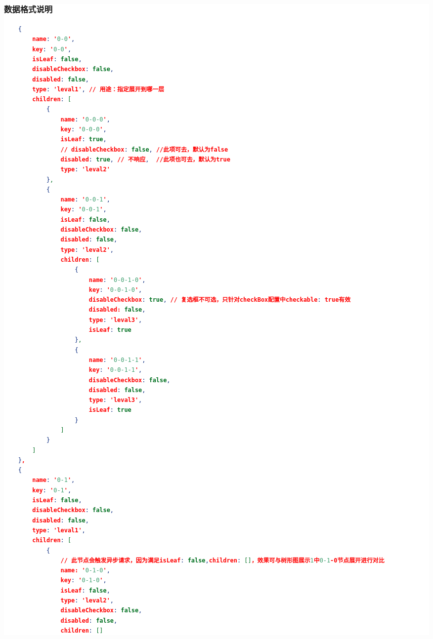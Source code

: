 ### 数据格式说明
```json
    {
        name: '0-0',
        key: '0-0',
        isLeaf: false,
        disableCheckbox: false,
        disabled: false,
        type: 'leval1', // 用途：指定展开到哪一层
        children: [
            {
                name: '0-0-0',
                key: '0-0-0',
                isLeaf: true,
                // disableCheckbox: false, //此项可去，默认为false
                disabled: true, // 不响应,  //此项也可去，默认为true
                type: 'leval2'
            },
            {
                name: '0-0-1',
                key: '0-0-1',
                isLeaf: false,
                disableCheckbox: false,
                disabled: false,
                type: 'leval2',
                children: [
                    {
                        name: '0-0-1-0',
                        key: '0-0-1-0',
                        disableCheckbox: true, // 复选框不可选，只针对checkBox配置中checkable: true有效
                        disabled: false,
                        type: 'leval3',
                        isLeaf: true
                    },
                    {
                        name: '0-0-1-1',
                        key: '0-0-1-1',
                        disableCheckbox: false,
                        disabled: false,
                        type: 'leval3',
                        isLeaf: true
                    }
                ]
            }
        ]
    },
    {
        name: '0-1',
        key: '0-1',
        isLeaf: false,
        disableCheckbox: false,
        disabled: false,
        type: 'leval1',
        children: [
            {
                // 此节点会触发异步请求，因为满足isLeaf: false,children: []，效果可与树形图展示1中0-1-0节点展开进行对比
                name: '0-1-0',
                key: '0-1-0',
                isLeaf: false,
                type: 'leval2',
                disableCheckbox: false,
                disabled: false,
                children: []
```